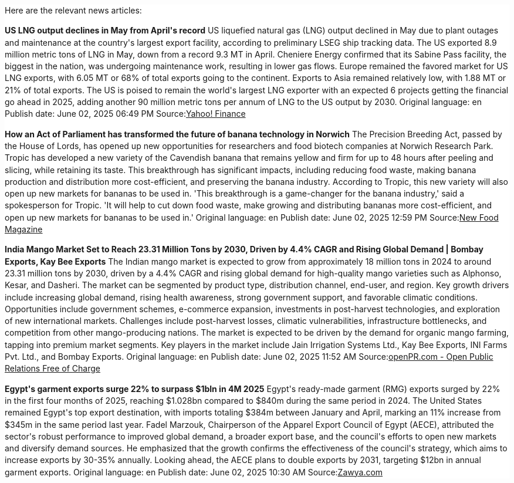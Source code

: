 Here are the relevant news articles:

**US LNG output declines in May from April's record**
US liquefied natural gas (LNG) output declined in May due to plant outages and maintenance at the country's largest export facility, according to preliminary LSEG ship tracking data. The US exported 8.9 million metric tons of LNG in May, down from a record 9.3 MT in April. Cheniere Energy confirmed that its Sabine Pass facility, the biggest in the nation, was undergoing maintenance work, resulting in lower gas flows. Europe remained the favored market for US LNG exports, with 6.05 MT or 68% of total exports going to the continent. Exports to Asia remained relatively low, with 1.88 MT or 21% of total exports. The US is poised to remain the world's largest LNG exporter with an expected 6 projects getting the financial go ahead in 2025, adding another 90 million metric tons per annum of LNG to the US output by 2030.
Original language: en
Publish date: June 02, 2025 06:49 PM
Source:[Yahoo! Finance](https://finance.yahoo.com/news/us-lng-output-declines-may-184006446.html)

**How an Act of Parliament has transformed the future of banana technology in Norwich**
The Precision Breeding Act, passed by the House of Lords, has opened up new opportunities for researchers and food biotech companies at Norwich Research Park. Tropic has developed a new variety of the Cavendish banana that remains yellow and firm for up to 48 hours after peeling and slicing, while retaining its taste. This breakthrough has significant impacts, including reducing food waste, making banana production and distribution more cost-efficient, and preserving the banana industry. According to Tropic, this new variety will also open up new markets for bananas to be used in. 'This breakthrough is a game-changer for the banana industry,' said a spokesperson for Tropic. 'It will help to cut down food waste, make growing and distributing bananas more cost-efficient, and open up new markets for bananas to be used in.'
Original language: en
Publish date: June 02, 2025 12:59 PM
Source:[New Food Magazine](https://www.newfoodmagazine.com/whitepaper/251782/how-an-act-of-parliament-has-transformed-the-future-of-banana-technology-in-norwich/)

**India Mango Market Set to Reach 23.31 Million Tons by 2030, Driven by 4.4% CAGR and Rising Global Demand | Bombay Exports, Kay Bee Exports**
The Indian mango market is expected to grow from approximately 18 million tons in 2024 to around 23.31 million tons by 2030, driven by a 4.4% CAGR and rising global demand for high-quality mango varieties such as Alphonso, Kesar, and Dasheri. The market can be segmented by product type, distribution channel, end-user, and region. Key growth drivers include increasing global demand, rising health awareness, strong government support, and favorable climatic conditions. Opportunities include government schemes, e-commerce expansion, investments in post-harvest technologies, and exploration of new international markets. Challenges include post-harvest losses, climatic vulnerabilities, infrastructure bottlenecks, and competition from other mango-producing nations. The market is expected to be driven by the demand for organic mango farming, tapping into premium market segments. Key players in the market include Jain Irrigation Systems Ltd., Kay Bee Exports, INI Farms Pvt. Ltd., and Bombay Exports.
Original language: en
Publish date: June 02, 2025 11:52 AM
Source:[openPR.com - Open Public Relations Free of Charge](https://www.openpr.com/news/4046223/india-mango-market-set-to-reach-23-31-million-tons-by-2030-driven)

**Egypt's garment exports surge 22% to surpass $1bln in 4M 2025**
Egypt's ready-made garment (RMG) exports surged by 22% in the first four months of 2025, reaching $1.028bn compared to $840m during the same period in 2024. The United States remained Egypt's top export destination, with imports totaling $384m between January and April, marking an 11% increase from $345m in the same period last year. Fadel Marzouk, Chairperson of the Apparel Export Council of Egypt (AECE), attributed the sector's robust performance to improved global demand, a broader export base, and the council's efforts to open new markets and diversify demand sources. He emphasized that the growth confirms the effectiveness of the council's strategy, which aims to increase exports by 30-35% annually. Looking ahead, the AECE plans to double exports by 2031, targeting $12bn in annual garment exports.
Original language: en
Publish date: June 02, 2025 10:30 AM
Source:[Zawya.com](https://www.zawya.com/en/economy/north-africa/egypts-garment-exports-surge-22-to-surpass-1bln-in-4m-2025-pmezm0nc)
